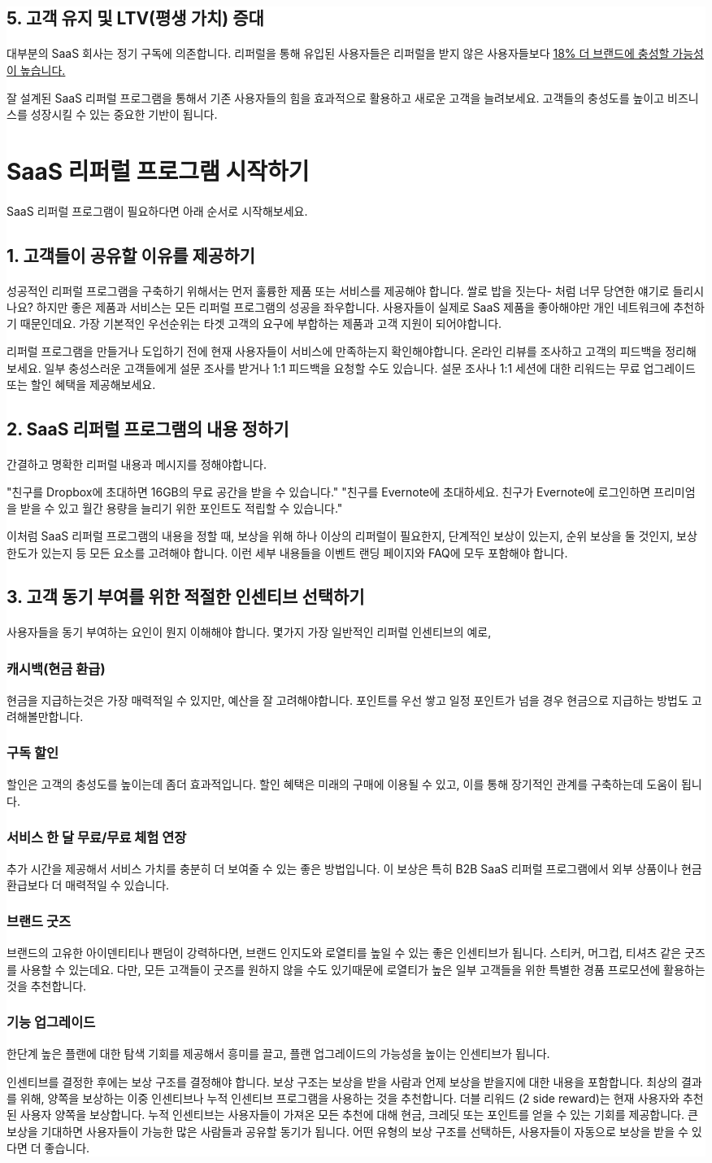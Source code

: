 ## 5. 고객 유지 및 LTV(평생 가치) 증대
대부분의 SaaS 회사는 정기 구독에 의존합니다. 리퍼럴을 통해 유입된 사용자들은 리퍼럴을 받지 않은 사용자들보다 [18% 더 브랜드에 충성할 가능성이 높습니다.](https://knowledge.wharton.upenn.edu/article/turning-social-capital-into-economic-capital-straight-talk-about-word-of-mouth-marketing/)

잘 설계된 SaaS 리퍼럴 프로그램을 통해서 기존 사용자들의 힘을 효과적으로 활용하고 새로운 고객을 늘려보세요. 고객들의 충성도를 높이고 비즈니스를 성장시킬 수 있는 중요한 기반이 됩니다.

# SaaS 리퍼럴 프로그램 시작하기
SaaS 리퍼럴 프로그램이 필요하다면 아래 순서로 시작해보세요.

## 1. 고객들이 공유할 이유를 제공하기
성공적인 리퍼럴 프로그램을 구축하기 위해서는 먼저 훌륭한 제품 또는 서비스를 제공해야 합니다. 쌀로 밥을 짓는다- 처럼 너무 당연한 얘기로 들리시나요? 하지만 좋은 제품과 서비스는 모든 리퍼럴 프로그램의 성공을 좌우합니다. 사용자들이 실제로 SaaS 제품을 좋아해야만 개인 네트워크에 추천하기 때문인데요. 가장 기본적인 우선순위는 타겟 고객의 요구에 부합하는 제품과 고객 지원이 되어야합니다.

리퍼럴 프로그램을 만들거나 도입하기 전에 현재 사용자들이 서비스에 만족하는지 확인해야합니다. 온라인 리뷰를 조사하고 고객의 피드백을 정리해보세요. 일부 충성스러운 고객들에게 설문 조사를 받거나 1:1 피드백을 요청할 수도 있습니다. 설문 조사나 1:1 세션에 대한 리워드는 무료 업그레이드 또는 할인 혜택을 제공해보세요. 

## 2. SaaS 리퍼럴 프로그램의 내용 정하기 
간결하고 명확한 리퍼럴 내용과 메시지를 정해야합니다.

"친구를 Dropbox에 초대하면 16GB의 무료 공간을 받을 수 있습니다."
"친구를 Evernote에 초대하세요. 친구가 Evernote에 로그인하면 프리미엄을 받을 수 있고 월간 용량을 늘리기 위한 포인트도 적립할 수 있습니다." 

이처럼 SaaS 리퍼럴 프로그램의 내용을 정할 때, 보상을 위해 하나 이상의 리퍼럴이 필요한지, 단계적인 보상이 있는지, 순위 보상을 둘 것인지, 보상 한도가 있는지 등 모든 요소를 고려해야 합니다. 이런 세부 내용들을 이벤트 랜딩 페이지와 FAQ에 모두 포함해야 합니다.

## 3. 고객 동기 부여를 위한 적절한 인센티브 선택하기
사용자들을 동기 부여하는 요인이 뭔지 이해해야 합니다. 몇가지 가장 일반적인 리퍼럴 인센티브의 예로,
### 캐시백(현금 환급)
현금을 지급하는것은 가장 매력적일 수 있지만, 예산을 잘 고려해야합니다. 포인트를 우선 쌓고 일정 포인트가 넘을 경우 현금으로 지급하는 방법도 고려해볼만합니다. 
### 구독 할인
할인은 고객의 충성도를 높이는데 좀더 효과적입니다. 할인 혜택은 미래의 구매에 이용될 수 있고, 이를 통해 장기적인 관계를 구축하는데 도움이 됩니다. 
### 서비스 한 달 무료/무료 체험 연장
추가 시간을 제공해서 서비스 가치를 충분히 더 보여줄 수 있는 좋은 방법입니다. 이 보상은 특히 B2B SaaS 리퍼럴 프로그램에서 외부 상품이나 현금 환급보다 더 매력적일 수 있습니다. 
### 브랜드 굿즈
브랜드의 고유한 아이덴티티나 팬덤이 강력하다면, 브랜드 인지도와 로열티를 높일 수 있는 좋은 인센티브가 됩니다. 스티커, 머그컵, 티셔츠 같은 굿즈를 사용할 수 있는데요. 다만, 모든 고객들이 굿즈를 원하지 않을 수도 있기때문에 로열티가 높은 일부 고객들을 위한 특별한 경품 프로모션에 활용하는 것을 추천합니다.
### 기능 업그레이드
한단계 높은 플랜에 대한 탐색 기회를 제공해서 흥미를 끌고, 플랜 업그레이드의 가능성을 높이는 인센티브가 됩니다. 

인센티브를 결정한 후에는 보상 구조를 결정해야 합니다. 보상 구조는 보상을 받을 사람과 언제 보상을 받을지에 대한 내용을 포함합니다. 최상의 결과를 위해, 양쪽을 보상하는 이중 인센티브나 누적 인센티브 프로그램을 사용하는 것을 추천합니다. 더블 리워드 (2 side reward)는 현재 사용자와 추천된 사용자 양쪽을 보상합니다. 누적 인센티브는 사용자들이 가져온 모든 추천에 대해 현금, 크레딧 또는 포인트를 얻을 수 있는 기회를 제공합니다. 큰 보상을 기대하면 사용자들이 가능한 많은 사람들과 공유할 동기가 됩니다. 어떤 유형의 보상 구조를 선택하든, 사용자들이 자동으로 보상을 받을 수 있다면 더 좋습니다.
